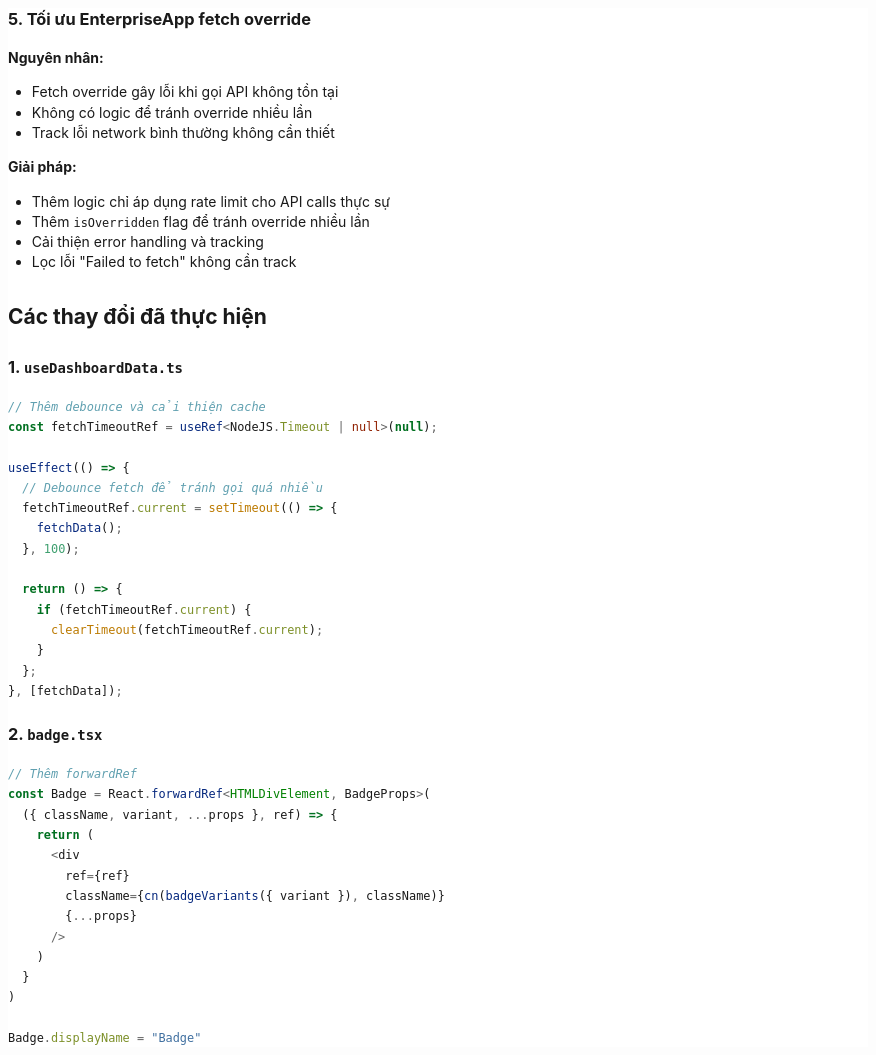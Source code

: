 ### 5. Tối ưu EnterpriseApp fetch override

**Nguyên nhân:**
- Fetch override gây lỗi khi gọi API không tồn tại
- Không có logic để tránh override nhiều lần
- Track lỗi network bình thường không cần thiết

**Giải pháp:**
- Thêm logic chỉ áp dụng rate limit cho API calls thực sự
- Thêm `isOverridden` flag để tránh override nhiều lần
- Cải thiện error handling và tracking
- Lọc lỗi "Failed to fetch" không cần track

## Các thay đổi đã thực hiện

### 1. `useDashboardData.ts`
```typescript
// Thêm debounce và cải thiện cache
const fetchTimeoutRef = useRef<NodeJS.Timeout | null>(null);

useEffect(() => {
  // Debounce fetch để tránh gọi quá nhiều
  fetchTimeoutRef.current = setTimeout(() => {
    fetchData();
  }, 100);

  return () => {
    if (fetchTimeoutRef.current) {
      clearTimeout(fetchTimeoutRef.current);
    }
  };
}, [fetchData]);
```

### 2. `badge.tsx`
```typescript
// Thêm forwardRef
const Badge = React.forwardRef<HTMLDivElement, BadgeProps>(
  ({ className, variant, ...props }, ref) => {
    return (
      <div 
        ref={ref}
        className={cn(badgeVariants({ variant }), className)} 
        {...props} 
      />
    )
  }
)

Badge.displayName = "Badge"
```
